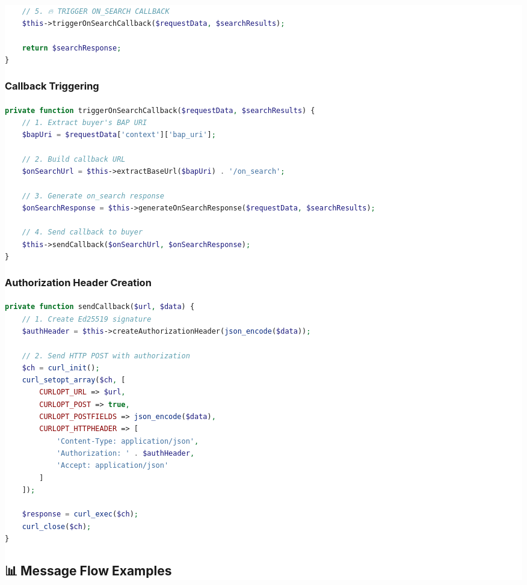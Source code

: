 ```php
    // 5. 🔥 TRIGGER ON_SEARCH CALLBACK
    $this->triggerOnSearchCallback($requestData, $searchResults);
    
    return $searchResponse;
}
```

### Callback Triggering

```php
private function triggerOnSearchCallback($requestData, $searchResults) {
    // 1. Extract buyer's BAP URI
    $bapUri = $requestData['context']['bap_uri'];
    
    // 2. Build callback URL
    $onSearchUrl = $this->extractBaseUrl($bapUri) . '/on_search';
    
    // 3. Generate on_search response
    $onSearchResponse = $this->generateOnSearchResponse($requestData, $searchResults);
    
    // 4. Send callback to buyer
    $this->sendCallback($onSearchUrl, $onSearchResponse);
}
```

### Authorization Header Creation

```php
private function sendCallback($url, $data) {
    // 1. Create Ed25519 signature
    $authHeader = $this->createAuthorizationHeader(json_encode($data));
    
    // 2. Send HTTP POST with authorization
    $ch = curl_init();
    curl_setopt_array($ch, [
        CURLOPT_URL => $url,
        CURLOPT_POST => true,
        CURLOPT_POSTFIELDS => json_encode($data),
        CURLOPT_HTTPHEADER => [
            'Content-Type: application/json',
            'Authorization: ' . $authHeader,
            'Accept: application/json'
        ]
    ]);
    
    $response = curl_exec($ch);
    curl_close($ch);
}
```

## 📊 Message Flow Examples

